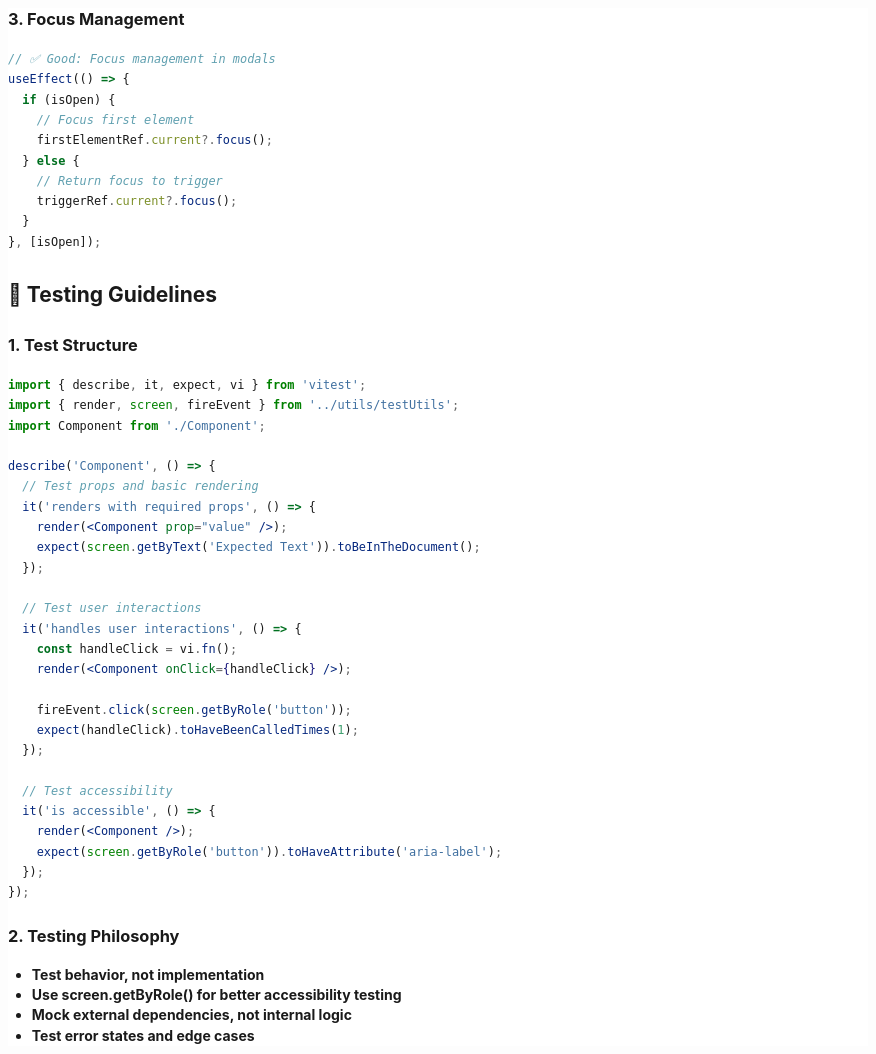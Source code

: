 ### 3. Focus Management

```jsx
// ✅ Good: Focus management in modals
useEffect(() => {
  if (isOpen) {
    // Focus first element
    firstElementRef.current?.focus();
  } else {
    // Return focus to trigger
    triggerRef.current?.focus();
  }
}, [isOpen]);
```

## 🧪 Testing Guidelines

### 1. Test Structure

```jsx
import { describe, it, expect, vi } from 'vitest';
import { render, screen, fireEvent } from '../utils/testUtils';
import Component from './Component';

describe('Component', () => {
  // Test props and basic rendering
  it('renders with required props', () => {
    render(<Component prop="value" />);
    expect(screen.getByText('Expected Text')).toBeInTheDocument();
  });

  // Test user interactions
  it('handles user interactions', () => {
    const handleClick = vi.fn();
    render(<Component onClick={handleClick} />);
    
    fireEvent.click(screen.getByRole('button'));
    expect(handleClick).toHaveBeenCalledTimes(1);
  });

  // Test accessibility
  it('is accessible', () => {
    render(<Component />);
    expect(screen.getByRole('button')).toHaveAttribute('aria-label');
  });
});
```

### 2. Testing Philosophy

- **Test behavior, not implementation**
- **Use screen.getByRole() for better accessibility testing**
- **Mock external dependencies, not internal logic**
- **Test error states and edge cases**
